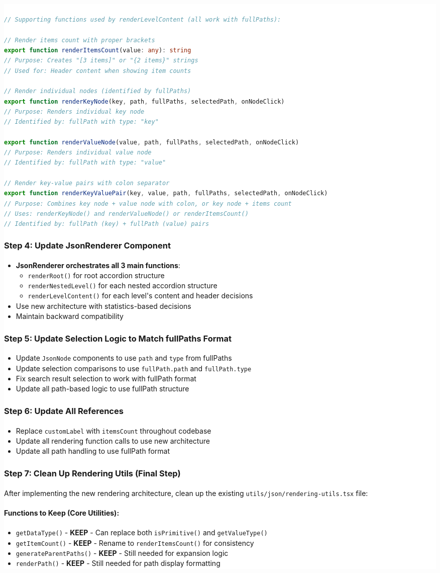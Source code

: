 ```typescript

// Supporting functions used by renderLevelContent (all work with fullPaths):

// Render items count with proper brackets
export function renderItemsCount(value: any): string
// Purpose: Creates "[3 items]" or "{2 items}" strings
// Used for: Header content when showing item counts

// Render individual nodes (identified by fullPaths)
export function renderKeyNode(key, path, fullPaths, selectedPath, onNodeClick)
// Purpose: Renders individual key node
// Identified by: fullPath with type: "key"

export function renderValueNode(value, path, fullPaths, selectedPath, onNodeClick)
// Purpose: Renders individual value node  
// Identified by: fullPath with type: "value"

// Render key-value pairs with colon separator
export function renderKeyValuePair(key, value, path, fullPaths, selectedPath, onNodeClick)
// Purpose: Combines key node + value node with colon, or key node + items count
// Uses: renderKeyNode() and renderValueNode() or renderItemsCount()
// Identified by: fullPath (key) + fullPath (value) pairs
```

### Step 4: Update JsonRenderer Component
- **JsonRenderer orchestrates all 3 main functions**:
  - `renderRoot()` for root accordion structure
  - `renderNestedLevel()` for each nested accordion structure
  - `renderLevelContent()` for each level's content and header decisions
- Use new architecture with statistics-based decisions
- Maintain backward compatibility

### Step 5: Update Selection Logic to Match fullPaths Format
- Update `JsonNode` components to use `path` and `type` from fullPaths
- Update selection comparisons to use `fullPath.path` and `fullPath.type`
- Fix search result selection to work with fullPath format
- Update all path-based logic to use fullPath structure

### Step 6: Update All References
- Replace `customLabel` with `itemsCount` throughout codebase
- Update all rendering function calls to use new architecture
- Update all path handling to use fullPath format

### Step 7: Clean Up Rendering Utils (Final Step)
After implementing the new rendering architecture, clean up the existing `utils/json/rendering-utils.tsx` file:

#### **Functions to Keep (Core Utilities):**
- `getDataType()` - **KEEP** - Can replace both `isPrimitive()` and `getValueType()`
- `getItemCount()` - **KEEP** - Rename to `renderItemsCount()` for consistency
- `generateParentPaths()` - **KEEP** - Still needed for expansion logic
- `renderPath()` - **KEEP** - Still needed for path display formatting

